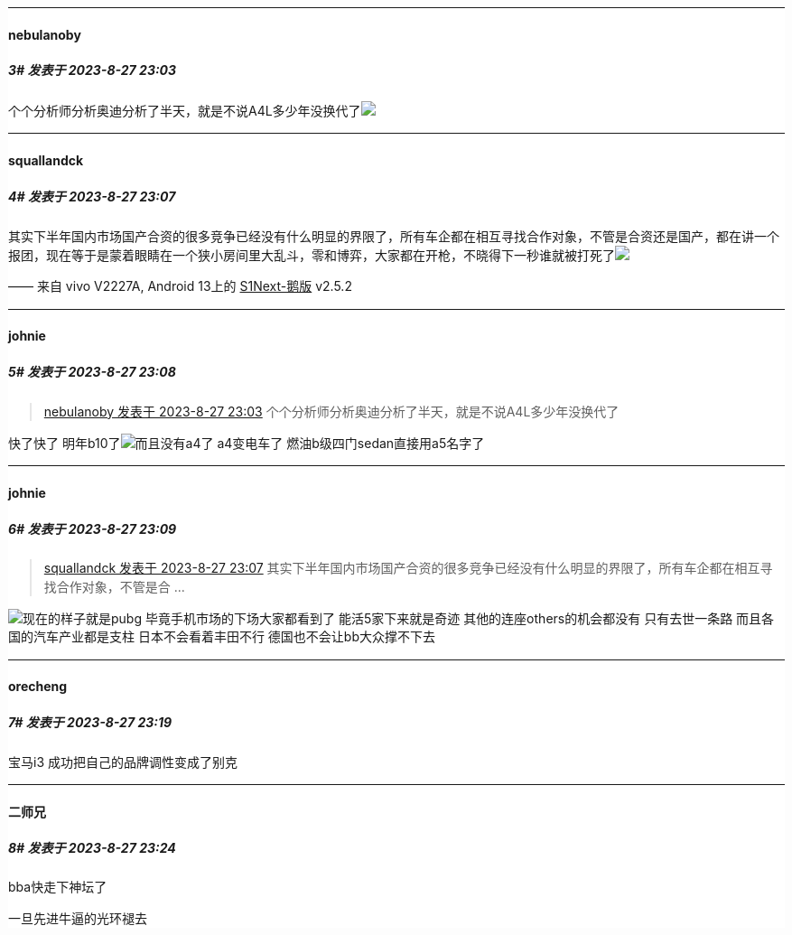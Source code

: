 *****

####  nebulanoby  
##### 3#       发表于 2023-8-27 23:03

个个分析师分析奥迪分析了半天，就是不说A4L多少年没换代了<img src="https://static.saraba1st.com/image/smiley/face2017/067.png" referrerpolicy="no-referrer">

*****

####  squallandck  
##### 4#       发表于 2023-8-27 23:07

其实下半年国内市场国产合资的很多竞争已经没有什么明显的界限了，所有车企都在相互寻找合作对象，不管是合资还是国产，都在讲一个报团，现在等于是蒙着眼睛在一个狭小房间里大乱斗，零和博弈，大家都在开枪，不晓得下一秒谁就被打死了<img src="https://static.saraba1st.com/image/smiley/face2017/067.png" referrerpolicy="no-referrer">

—— 来自 vivo V2227A, Android 13上的 [S1Next-鹅版](https://github.com/ykrank/S1-Next/releases) v2.5.2

*****

####  johnie  
##### 5#       发表于 2023-8-27 23:08

<blockquote><a href="httphttps://bbs.saraba1st.com/2b/forum.php?mod=redirect&amp;goto=findpost&amp;pid=62189056&amp;ptid=2150184" target="_blank">nebulanoby 发表于 2023-8-27 23:03</a>
个个分析师分析奥迪分析了半天，就是不说A4L多少年没换代了</blockquote>
快了快了 明年b10了<img src="https://static.saraba1st.com/image/smiley/face2017/067.png" referrerpolicy="no-referrer">而且没有a4了 a4变电车了 燃油b级四门sedan直接用a5名字了

*****

####  johnie  
##### 6#       发表于 2023-8-27 23:09

<blockquote><a href="httphttps://bbs.saraba1st.com/2b/forum.php?mod=redirect&amp;goto=findpost&amp;pid=62189099&amp;ptid=2150184" target="_blank">squallandck 发表于 2023-8-27 23:07</a>
其实下半年国内市场国产合资的很多竞争已经没有什么明显的界限了，所有车企都在相互寻找合作对象，不管是合 ...</blockquote>
<img src="https://static.saraba1st.com/image/smiley/face2017/067.png" referrerpolicy="no-referrer">现在的样子就是pubg 毕竟手机市场的下场大家都看到了 能活5家下来就是奇迹 其他的连座others的机会都没有 只有去世一条路
而且各国的汽车产业都是支柱 日本不会看着丰田不行 德国也不会让bb大众撑不下去 

*****

####  orecheng  
##### 7#       发表于 2023-8-27 23:19

宝马i3 成功把自己的品牌调性变成了别克

*****

####  二师兄  
##### 8#       发表于 2023-8-27 23:24

bba快走下神坛了

一旦先进牛逼的光环褪去
